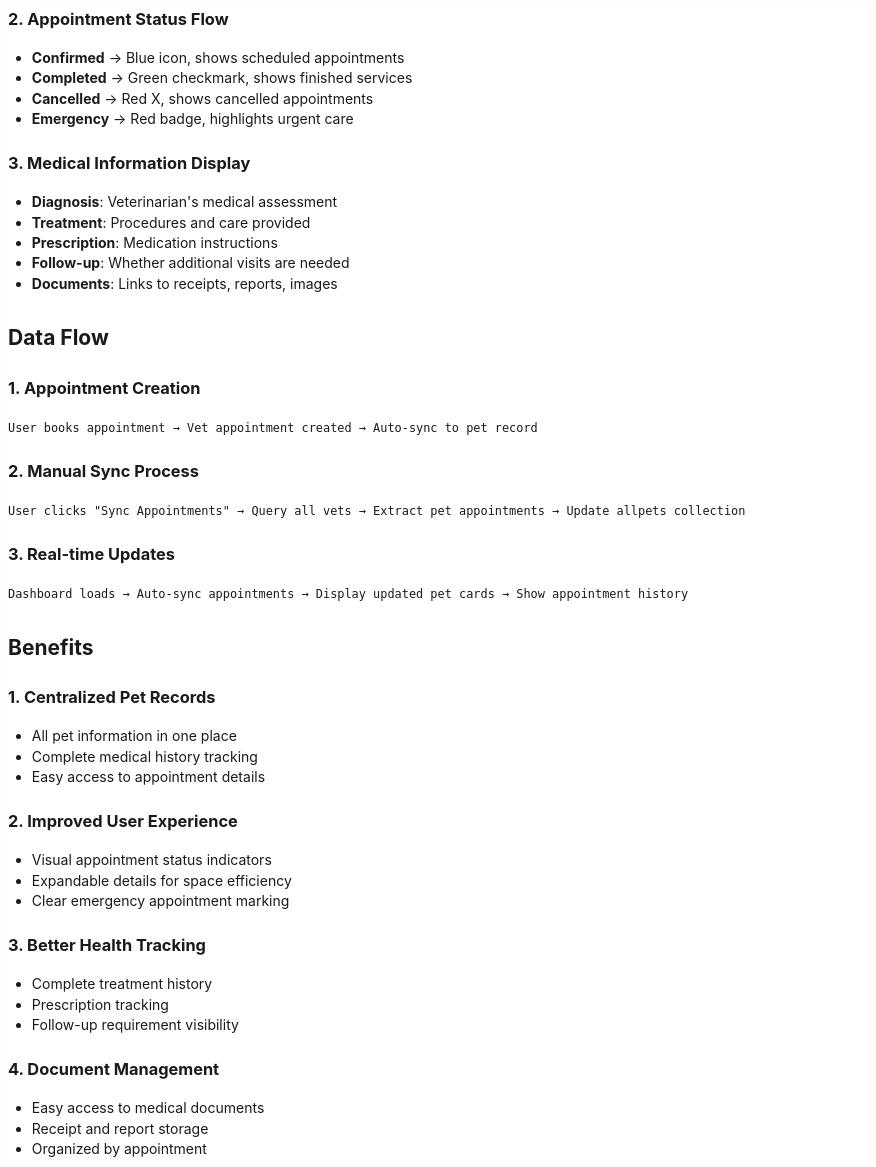 ### 2. Appointment Status Flow
- **Confirmed** → Blue icon, shows scheduled appointments
- **Completed** → Green checkmark, shows finished services
- **Cancelled** → Red X, shows cancelled appointments
- **Emergency** → Red badge, highlights urgent care

### 3. Medical Information Display
- **Diagnosis**: Veterinarian's medical assessment
- **Treatment**: Procedures and care provided
- **Prescription**: Medication instructions
- **Follow-up**: Whether additional visits are needed
- **Documents**: Links to receipts, reports, images

## Data Flow

### 1. Appointment Creation
```
User books appointment → Vet appointment created → Auto-sync to pet record
```

### 2. Manual Sync Process
```
User clicks "Sync Appointments" → Query all vets → Extract pet appointments → Update allpets collection
```

### 3. Real-time Updates
```
Dashboard loads → Auto-sync appointments → Display updated pet cards → Show appointment history
```

## Benefits

### 1. **Centralized Pet Records**
- All pet information in one place
- Complete medical history tracking
- Easy access to appointment details

### 2. **Improved User Experience**
- Visual appointment status indicators
- Expandable details for space efficiency
- Clear emergency appointment marking

### 3. **Better Health Tracking**
- Complete treatment history
- Prescription tracking
- Follow-up requirement visibility

### 4. **Document Management**
- Easy access to medical documents
- Receipt and report storage
- Organized by appointment
